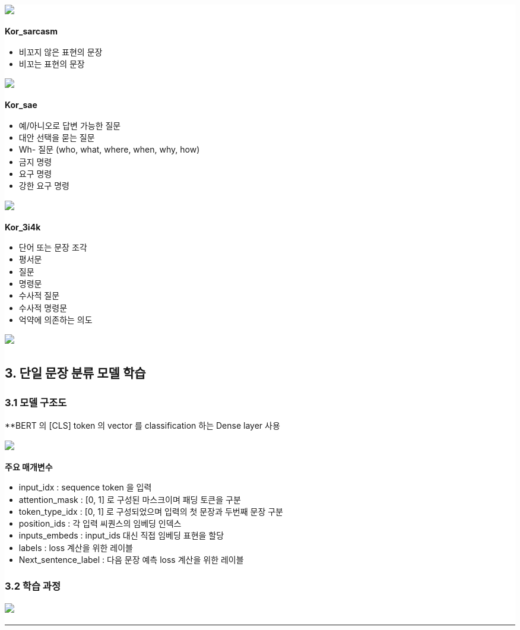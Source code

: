 ![]({{site.url}}/assets/images/ec5d1ca7.png)

**Kor_sarcasm**

- 비꼬지 않은 표현의 문장
- 비꼬는 표현의 문장

![]({{site.url}}/assets/images/bd9d325f.png)

**Kor_sae**

- 예/아니오로 답변 가능한 질문
- 대안 선택을 묻는 질문
- Wh- 질문 (who, what, where, when, why, how)
- 금지 명령
- 요구 명령
- 강한 요구 명령

![]({{site.url}}/assets/images/0636c1ef.png)

**Kor_3i4k**

- 단어 또는 문장 조각
- 평서문
- 질문
- 명령문
- 수사적 질문
- 수사적 명령문
- 억약에 의존하는 의도

![]({{site.url}}/assets/images/7c0b58eb.png)

## 3. 단일 문장 분류 모델 학습

### 3.1 모델 구조도

**BERT 의 [CLS] token 의 vector 를 classification 하는 Dense layer 사용

![]({{site.url}}/assets/images/47555ff5.png)

**주요 매개변수**

- input_idx : sequence token 을 입력
- attention_mask : [0, 1] 로 구성된 마스크이며 패딩 토큰을 구분
- token_type_idx : [0, 1] 로 구성되었으며 입력의 첫 문장과 두번째 문장 구분
- position_ids : 각 입력 씨퀀스의 임베딩 인덱스
- inputs_embeds : input_ids 대신 직접 임베딩 표현을 할당
- labels : loss 계산을 위한 레이블
- Next_sentence_label : 다음 문장 예측 loss 계산을 위한 레이블

### 3.2 학습 과정

![]({{site.url}}/assets/images/d462108b.png)

---